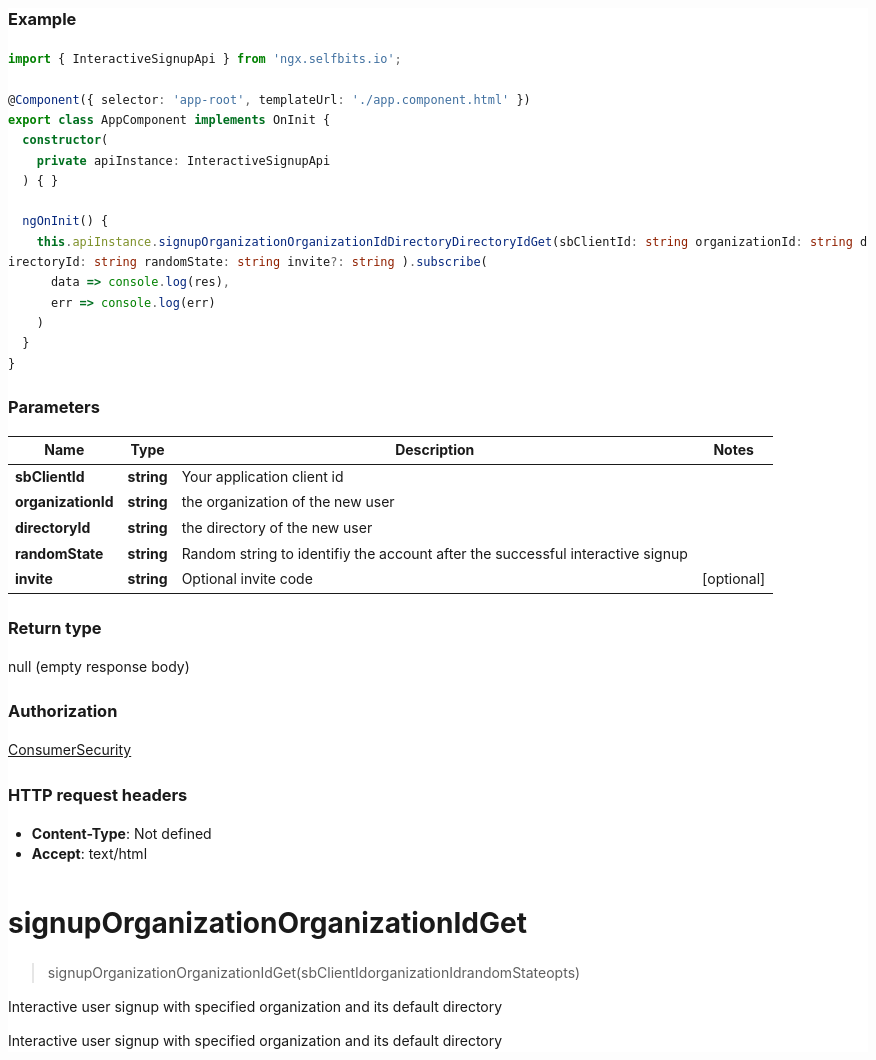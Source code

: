 ### Example
```typescript
import { InteractiveSignupApi } from 'ngx.selfbits.io';

@Component({ selector: 'app-root', templateUrl: './app.component.html' })
export class AppComponent implements OnInit {
  constructor(
    private apiInstance: InteractiveSignupApi
  ) { }

  ngOnInit() {
    this.apiInstance.signupOrganizationOrganizationIdDirectoryDirectoryIdGet(sbClientId: string organizationId: string directoryId: string randomState: string invite?: string ).subscribe(
      data => console.log(res),
      err => console.log(err)
    )
  }
}
```

### Parameters

Name | Type | Description  | Notes
------------- | ------------- | ------------- | -------------
 **sbClientId** | **string**| Your application client id | 
 **organizationId** | **string**| the organization of the new user | 
 **directoryId** | **string**| the directory of the new user | 
 **randomState** | **string**| Random string to identifiy the account after the successful interactive signup | 
 **invite** | **string**| Optional invite code | [optional] 

### Return type

null (empty response body)

### Authorization

[ConsumerSecurity](../README.md#ConsumerSecurity)

### HTTP request headers

 - **Content-Type**: Not defined
 - **Accept**: text/html

<a name="signupOrganizationOrganizationIdGet"></a>
# **signupOrganizationOrganizationIdGet**
> signupOrganizationOrganizationIdGet(sbClientIdorganizationIdrandomStateopts)

Interactive user signup with specified organization and its default directory

Interactive user signup with specified organization and its default directory
